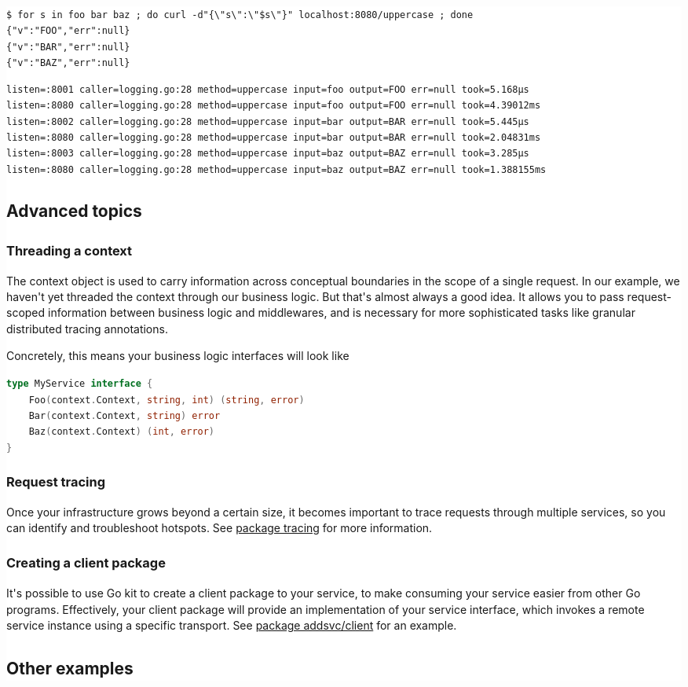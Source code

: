 ```
$ for s in foo bar baz ; do curl -d"{\"s\":\"$s\"}" localhost:8080/uppercase ; done
{"v":"FOO","err":null}
{"v":"BAR","err":null}
{"v":"BAZ","err":null}
```

```
listen=:8001 caller=logging.go:28 method=uppercase input=foo output=FOO err=null took=5.168µs
listen=:8080 caller=logging.go:28 method=uppercase input=foo output=FOO err=null took=4.39012ms
listen=:8002 caller=logging.go:28 method=uppercase input=bar output=BAR err=null took=5.445µs
listen=:8080 caller=logging.go:28 method=uppercase input=bar output=BAR err=null took=2.04831ms
listen=:8003 caller=logging.go:28 method=uppercase input=baz output=BAZ err=null took=3.285µs
listen=:8080 caller=logging.go:28 method=uppercase input=baz output=BAZ err=null took=1.388155ms
```

## Advanced topics

### Threading a context

The context object is used to carry information across conceptual boundaries in the scope of a single request.
In our example, we haven't yet threaded the context through our business logic.
But that's almost always a good idea.
It allows you to pass request-scoped information between business logic and middlewares,
 and is necessary for more sophisticated tasks like granular distributed tracing annotations.

Concretely, this means your business logic interfaces will look like

```go
type MyService interface {
	Foo(context.Context, string, int) (string, error)
	Bar(context.Context, string) error
	Baz(context.Context) (int, error)
}
```

### Request tracing

Once your infrastructure grows beyond a certain size, it becomes important to trace requests through multiple services, so you can identify and troubleshoot hotspots.
See [package tracing](https://github.com/go-kit/kit/blob/master/tracing) for more information.

### Creating a client package

It's possible to use Go kit to create a client package to your service, to make consuming your service easier from other Go programs.
Effectively, your client package will provide an implementation of your service interface, which invokes a remote service instance using a specific transport.
See [package addsvc/client](https://github.com/go-kit/kit/tree/master/examples/addsvc/client) for an example.

## Other examples
